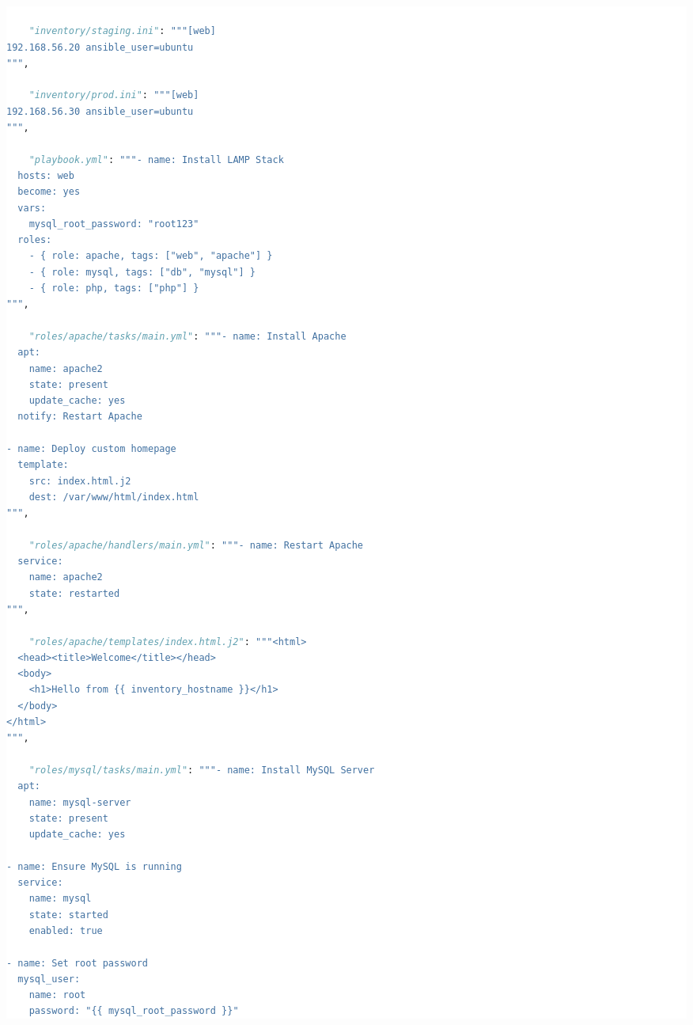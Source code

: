 ```python

    "inventory/staging.ini": """[web]
192.168.56.20 ansible_user=ubuntu
""",

    "inventory/prod.ini": """[web]
192.168.56.30 ansible_user=ubuntu
""",

    "playbook.yml": """- name: Install LAMP Stack
  hosts: web
  become: yes
  vars:
    mysql_root_password: "root123"
  roles:
    - { role: apache, tags: ["web", "apache"] }
    - { role: mysql, tags: ["db", "mysql"] }
    - { role: php, tags: ["php"] }
""",

    "roles/apache/tasks/main.yml": """- name: Install Apache
  apt:
    name: apache2
    state: present
    update_cache: yes
  notify: Restart Apache

- name: Deploy custom homepage
  template:
    src: index.html.j2
    dest: /var/www/html/index.html
""",

    "roles/apache/handlers/main.yml": """- name: Restart Apache
  service:
    name: apache2
    state: restarted
""",

    "roles/apache/templates/index.html.j2": """<html>
  <head><title>Welcome</title></head>
  <body>
    <h1>Hello from {{ inventory_hostname }}</h1>
  </body>
</html>
""",

    "roles/mysql/tasks/main.yml": """- name: Install MySQL Server
  apt:
    name: mysql-server
    state: present
    update_cache: yes

- name: Ensure MySQL is running
  service:
    name: mysql
    state: started
    enabled: true

- name: Set root password
  mysql_user:
    name: root
    password: "{{ mysql_root_password }}"
```